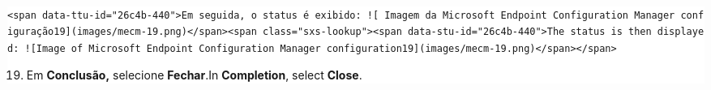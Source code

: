     <span data-ttu-id="26c4b-440">Em seguida, o status é exibido: ![ Imagem da Microsoft Endpoint Configuration Manager configuração19](images/mecm-19.png)</span><span class="sxs-lookup"><span data-stu-id="26c4b-440">The status is then displayed: ![Image of Microsoft Endpoint Configuration Manager configuration19](images/mecm-19.png)</span></span>

19. <span data-ttu-id="26c4b-441">Em **Conclusão,** selecione **Fechar**.</span><span class="sxs-lookup"><span data-stu-id="26c4b-441">In **Completion**, select **Close**.</span></span>
